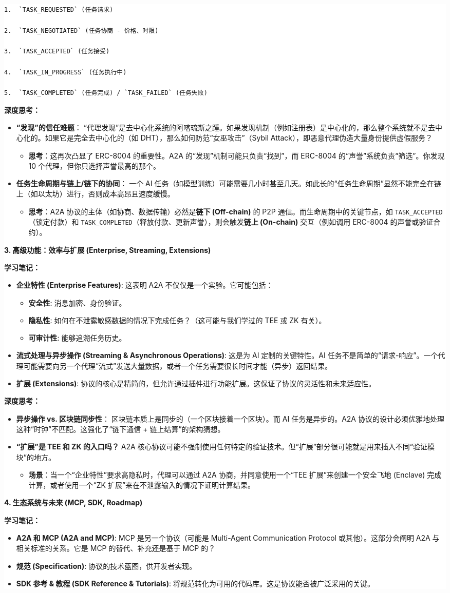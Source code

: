     1.  `TASK_REQUESTED` (任务请求)
        
    2.  `TASK_NEGOTIATED` (任务协商 - 价格、时限)
        
    3.  `TASK_ACCEPTED` (任务接受)
        
    4.  `TASK_IN_PROGRESS` (任务执行中)
        
    5.  `TASK_COMPLETED` (任务完成) / `TASK_FAILED` (任务失败)
        

**深度思考：**

-   **“发现”的信任难题**： “代理发现”是去中心化系统的阿喀琉斯之踵。如果发现机制（例如注册表）是中心化的，那么整个系统就不是去中心化的。如果它是完全去中心化的（如 DHT），那么如何防范“女巫攻击”（Sybil Attack），即恶意代理伪造大量身份提供虚假服务？
    
    -   **思考**：这再次凸显了 ERC-8004 的重要性。A2A 的“发现”机制可能只负责“找到”，而 ERC-8004 的“声誉”系统负责“筛选”。你发现 10 个代理，但你只选择声誉最高的那个。
        
-   **任务生命周期与链上/链下的协同**： 一个 AI 任务（如模型训练）可能需要几小时甚至几天。如此长的“任务生命周期”显然不能完全在链上（如以太坊）进行，否则成本高昂且速度缓慢。
    
    -   **思考**：A2A 协议的主体（如协商、数据传输）必然是**链下 (Off-chain)** 的 P2P 通信。而生命周期中的关键节点，如 `TASK_ACCEPTED`（锁定付款）和 `TASK_COMPLETED`（释放付款、更新声誉），则会触发**链上 (On-chain)** 交互（例如调用 ERC-8004 的声誉或验证合约）。
        

**3\. 高级功能：效率与扩展 (Enterprise, Streaming, Extensions)**

**学习笔记：**

-   **企业特性 (Enterprise Features)**: 这表明 A2A 不仅仅是一个实验。它可能包括：
    
    -   **安全性**: 消息加密、身份验证。
        
    -   **隐私性**: 如何在不泄露敏感数据的情况下完成任务？（这可能与我们学过的 TEE 或 ZK 有关）。
        
    -   **可审计性**: 能够追溯任务历史。
        
-   **流式处理与异步操作 (Streaming & Asynchronous Operations)**: 这是为 AI 定制的关键特性。AI 任务不是简单的“请求-响应”。一个代理可能需要向另一个代理“流式”发送大量数据，或者一个任务需要很长时间才能（异步）返回结果。
    
-   **扩展 (Extensions)**: 协议的核心是精简的，但允许通过插件进行功能扩展。这保证了协议的灵活性和未来适应性。
    

**深度思考：**

-   **异步操作 vs. 区块链同步性**： 区块链本质上是同步的（一个区块接着一个区块）。而 AI 任务是异步的。A2A 协议的设计必须优雅地处理这种“时钟”不匹配。这强化了“链下通信 + 链上结算”的架构猜想。
    
-   **“扩展”是 TEE 和 ZK 的入口吗？** A2A 核心协议可能不强制使用任何特定的验证技术。但“扩展”部分很可能就是用来插入不同“验证模块”的地方。
    
    -   **场景**：当一个“企业特性”要求高隐私时，代理可以通过 A2A 协商，并同意使用一个“TEE 扩展”来创建一个安全飞地 (Enclave) 完成计算，或者使用一个“ZK 扩展”来在不泄露输入的情况下证明计算结果。
        

**4\. 生态系统与未来 (MCP, SDK, Roadmap)**

**学习笔记：**

-   **A2A 和 MCP (A2A and MCP)**: MCP 是另一个协议（可能是 Multi-Agent Communication Protocol 或其他）。这部分会阐明 A2A 与相关标准的关系。它是 MCP 的替代、补充还是基于 MCP 的？
    
-   **规范 (Specification)**: 协议的技术蓝图，供开发者实现。
    
-   **SDK 参考 & 教程 (SDK Reference & Tutorials)**: 将规范转化为可用的代码库。这是协议能否被广泛采用的关键。
    